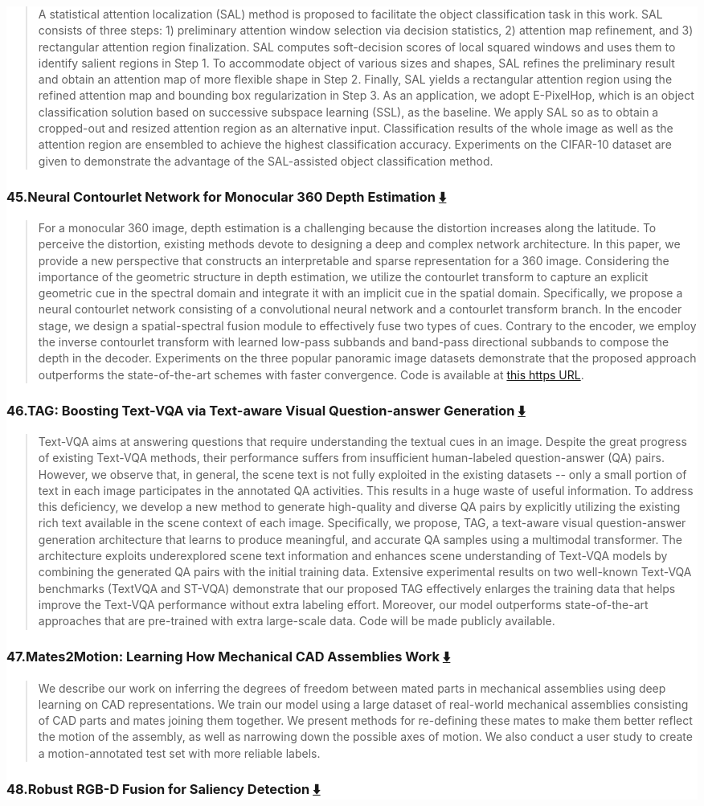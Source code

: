 >  A statistical attention localization (SAL) method is proposed to facilitate the object classification task in this work. SAL consists of three steps: 1) preliminary attention window selection via decision statistics, 2) attention map refinement, and 3) rectangular attention region finalization. SAL computes soft-decision scores of local squared windows and uses them to identify salient regions in Step 1. To accommodate object of various sizes and shapes, SAL refines the preliminary result and obtain an attention map of more flexible shape in Step 2. Finally, SAL yields a rectangular attention region using the refined attention map and bounding box regularization in Step 3. As an application, we adopt E-PixelHop, which is an object classification solution based on successive subspace learning (SSL), as the baseline. We apply SAL so as to obtain a cropped-out and resized attention region as an alternative input. Classification results of the whole image as well as the attention region are ensembled to achieve the highest classification accuracy. Experiments on the CIFAR-10 dataset are given to demonstrate the advantage of the SAL-assisted object classification method.      
### 45.Neural Contourlet Network for Monocular 360 Depth Estimation  [ :arrow_down: ](https://arxiv.org/pdf/2208.01817.pdf)
>  For a monocular 360 image, depth estimation is a challenging because the distortion increases along the latitude. To perceive the distortion, existing methods devote to designing a deep and complex network architecture. In this paper, we provide a new perspective that constructs an interpretable and sparse representation for a 360 image. Considering the importance of the geometric structure in depth estimation, we utilize the contourlet transform to capture an explicit geometric cue in the spectral domain and integrate it with an implicit cue in the spatial domain. Specifically, we propose a neural contourlet network consisting of a convolutional neural network and a contourlet transform branch. In the encoder stage, we design a spatial-spectral fusion module to effectively fuse two types of cues. Contrary to the encoder, we employ the inverse contourlet transform with learned low-pass subbands and band-pass directional subbands to compose the depth in the decoder. Experiments on the three popular panoramic image datasets demonstrate that the proposed approach outperforms the state-of-the-art schemes with faster convergence. Code is available at <a class="link-external link-https" href="https://github.com/zhijieshen-bjtu/Neural-Contourlet-Network-for-MODE" rel="external noopener nofollow">this https URL</a>.      
### 46.TAG: Boosting Text-VQA via Text-aware Visual Question-answer Generation  [ :arrow_down: ](https://arxiv.org/pdf/2208.01813.pdf)
>  Text-VQA aims at answering questions that require understanding the textual cues in an image. Despite the great progress of existing Text-VQA methods, their performance suffers from insufficient human-labeled question-answer (QA) pairs. However, we observe that, in general, the scene text is not fully exploited in the existing datasets -- only a small portion of text in each image participates in the annotated QA activities. This results in a huge waste of useful information. To address this deficiency, we develop a new method to generate high-quality and diverse QA pairs by explicitly utilizing the existing rich text available in the scene context of each image. Specifically, we propose, TAG, a text-aware visual question-answer generation architecture that learns to produce meaningful, and accurate QA samples using a multimodal transformer. The architecture exploits underexplored scene text information and enhances scene understanding of Text-VQA models by combining the generated QA pairs with the initial training data. Extensive experimental results on two well-known Text-VQA benchmarks (TextVQA and ST-VQA) demonstrate that our proposed TAG effectively enlarges the training data that helps improve the Text-VQA performance without extra labeling effort. Moreover, our model outperforms state-of-the-art approaches that are pre-trained with extra large-scale data. Code will be made publicly available.      
### 47.Mates2Motion: Learning How Mechanical CAD Assemblies Work  [ :arrow_down: ](https://arxiv.org/pdf/2208.01779.pdf)
>  We describe our work on inferring the degrees of freedom between mated parts in mechanical assemblies using deep learning on CAD representations. We train our model using a large dataset of real-world mechanical assemblies consisting of CAD parts and mates joining them together. We present methods for re-defining these mates to make them better reflect the motion of the assembly, as well as narrowing down the possible axes of motion. We also conduct a user study to create a motion-annotated test set with more reliable labels.      
### 48.Robust RGB-D Fusion for Saliency Detection  [ :arrow_down: ](https://arxiv.org/pdf/2208.01762.pdf)